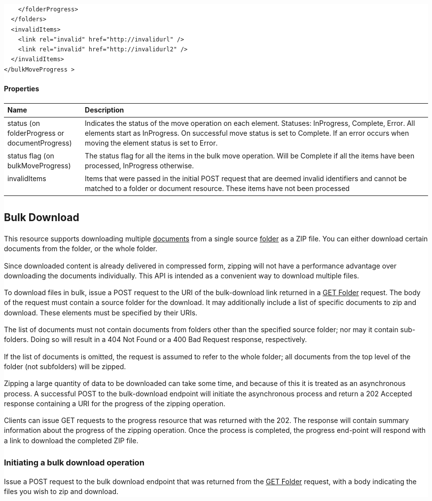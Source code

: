 ```
    </folderProgress>
  </folders>
  <invalidItems>
    <link rel="invalid" href="http://invalidurl" />
    <link rel="invalid" href="http://invalidurl2" />
  </invalidItems>
</bulkMoveProgress >

```

#### Properties ####

| **Name** | **Description** |
|:---------|:----------------|
| status (on folderProgress or documentProgress)| Indicates the status of the move operation on each element. Statuses: InProgress, Complete, Error. All elements start as InProgress. On successful move status is set to Complete. If an error occurs when moving the element status is set to Error. |
| status flag (on bulkMoveProgress)| The status flag for all the items in the bulk move operation. Will be Complete if all the items have been processed, InProgress otherwise. |
| invalidItems | Items that were passed in the initial POST request that are deemed invalid identifiers and cannot be matched to a folder or document resource. These items have not been processed |


## Bulk Download ##

This resource supports downloading multiple [documents](Document) from a single source [folder](Folder) as a ZIP file. You can either download certain documents from the folder, or the whole folder.

Since downloaded content is already delivered in compressed form, zipping will not have a performance advantage over downloading the documents individually. This API is intended as a convenient way to download multiple files.

To download files in bulk, issue a POST request to the URI of the bulk-download link returned in a [GET Folder](Folder#Retrieve_a_folder) request. The body of the request must contain a source folder for the download. It may additionally include a list of specific documents to zip and download. These elements must be specified by their URIs.

The list of documents must not contain documents from folders other than the specified source folder; nor may it contain sub-folders. Doing so will result in a 404 Not Found or a 400 Bad Request response, respectively.

If the list of documents is omitted, the request is assumed to refer to the whole folder; all documents from the top level of the folder (not subfolders) will be zipped.

Zipping a large quantity of data to be downloaded can take some time, and because of this it is treated as an asynchronous process. A successful POST to the bulk-download endpoint will initiate the asynchronous process and return a 202 Accepted response containing a URI for the progress of the zipping operation.

Clients can issue GET requests to the progress resource that was returned with the 202. The response will contain summary information about the progress of the zipping operation. Once the process is completed, the progress end-point will respond with a link to download the completed ZIP file.

### Initiating a bulk download operation ###

Issue a POST request to the bulk download endpoint that was returned from the [GET Folder](Folder#Retrieve_a_folder) request, with a body indicating the files you wish to zip and download.
